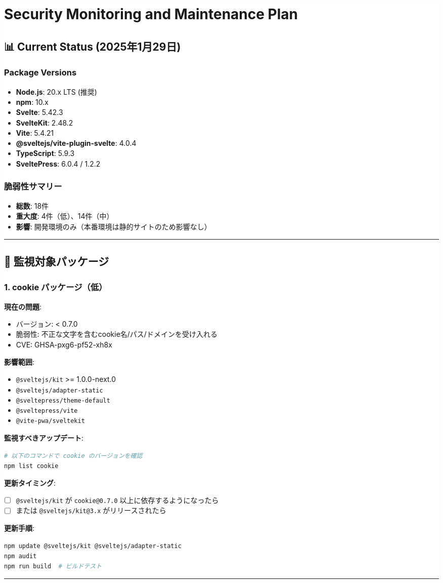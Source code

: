 # Security Monitoring and Maintenance Plan

## 📊 Current Status (2025年1月29日)

### Package Versions
- **Node.js**: 20.x LTS (推奨)
- **npm**: 10.x
- **Svelte**: 5.42.3
- **SvelteKit**: 2.48.2
- **Vite**: 5.4.21
- **@sveltejs/vite-plugin-svelte**: 4.0.4
- **TypeScript**: 5.9.3
- **SveltePress**: 6.0.4 / 1.2.2

### 脆弱性サマリー
- **総数**: 18件
- **重大度**: 4件（低）、14件（中）
- **影響**: 開発環境のみ（本番環境は静的サイトのため影響なし）

---

## 🎯 監視対象パッケージ

### 1. cookie パッケージ（低）

**現在の問題**:
- バージョン: < 0.7.0
- 脆弱性: 不正な文字を含むcookie名/パス/ドメインを受け入れる
- CVE: GHSA-pxg6-pf52-xh8x

**影響範囲**:
- `@sveltejs/kit` >= 1.0.0-next.0
- `@sveltejs/adapter-static`
- `@sveltepress/theme-default`
- `@sveltepress/vite`
- `@vite-pwa/sveltekit`

**監視すべきアップデート**:
```bash
# 以下のコマンドで cookie のバージョンを確認
npm list cookie
```

**更新タイミング**:
- [ ] `@sveltejs/kit` が `cookie@0.7.0` 以上に依存するようになったら
- [ ] または `@sveltejs/kit@3.x` がリリースされたら

**更新手順**:
```bash
npm update @sveltejs/kit @sveltejs/adapter-static
npm audit
npm run build  # ビルドテスト
```

---